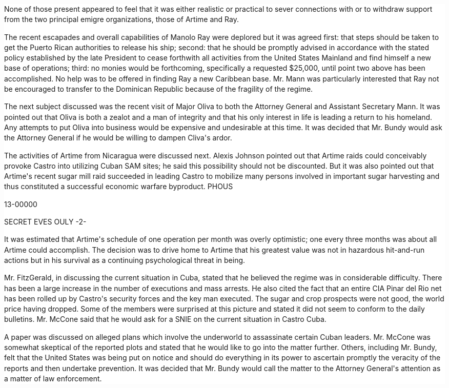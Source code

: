 None of those present appeared to feel that it was either realistic or
practical to sever connections with or to withdraw support from the two
principal emigre organizations, those of Artime and Ray.

The recent escapades and overall capabilities of Manolo Ray were
deplored but it was agreed first: that steps should be taken to get the Puerto
Rican authorities to release his ship; second: that he should be promptly
advised in accordance with the stated policy established by the late President
to cease forthwith all activities from the United States Mainland and find
himself a new base of operations; third: no monies would be forthcoming,
specifically a requested $25,000, until point two above has been accomplished.
No help was to be offered in finding Ray a new Caribbean base. Mr. Mann
was particularly interested that Ray not be encouraged to transfer to the
Dominican Republic because of the fragility of the regime.

The next subject discussed was the recent visit of Major Oliva to both
the Attorney General and Assistant Secretary Mann. It was pointed out that
Oliva is both a zealot and a man of integrity and that his only interest in life
is leading a return to his homeland. Any attempts to put Oliva into business
would be expensive and undesirable at this time. It was decided that
Mr. Bundy would ask the Attorney General if he would be willing to dampen
Cliva's ardor.

The activities of Artime from Nicaragua were discussed next. Alexis
Johnson pointed out that Artime raids could conceivably provoke Castro into
utilizing Cuban SAM sites; he said this possibility should not be discounted.
But it was also pointed out that Artime's recent sugar mill raid succeeded
in leading Castro to mobilize many persons involved in important sugar
harvesting and thus constituted a successful economic warfare byproduct.
PHOUS

13-00000

SECRET
EVES OULY
-2-

It was estimated that Artime's schedule of one operation per month was
overly optimistic; one every three months was about all Artime could
accomplish. The decision was to drive home to Artime that his greatest
value was not in hazardous hit-and-run actions but in his survival as a
continuing psychological threat in being.

Mr. FitzGerald, in discussing the current situation in Cuba, stated that
he believed the regime was in considerable difficulty. There has been a
large increase in the number of executions and mass arrests. He also cited
the fact that an entire CIA Pinar del Rio net has been rolled up by Castro's
security forces and the key man executed. The sugar and crop prospects
were not good, the world price having dropped. Some of the members were
surprised at this picture and stated it did not seem to conform to the daily
bulletins. Mr. McCone said that he would ask for a SNIE on the current
situation in Castro Cuba.

A paper was discussed on alleged plans which involve the underworld
to assassinate certain Cuban leaders. Mr. McCone was somewhat skeptical
of the reported plots and stated that he would like to go into the matter further.
Others, including Mr. Bundy, felt that the United States was being put on
notice and should do everything in its power to ascertain promptly the veracity
of the reports and then undertake prevention. It was decided that Mr. Bundy
would call the matter to the Attorney General's attention as a matter of law
enforcement.
